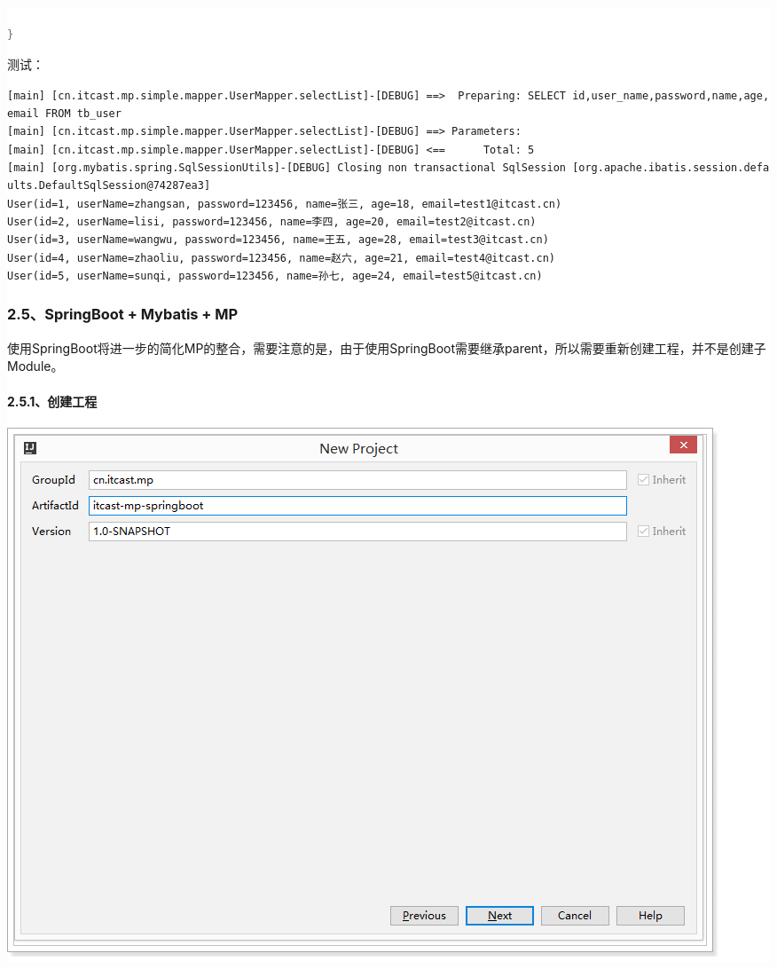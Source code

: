 ~~~java

}

~~~

测试：

~~~shell
[main] [cn.itcast.mp.simple.mapper.UserMapper.selectList]-[DEBUG] ==>  Preparing: SELECT id,user_name,password,name,age,email FROM tb_user 
[main] [cn.itcast.mp.simple.mapper.UserMapper.selectList]-[DEBUG] ==> Parameters: 
[main] [cn.itcast.mp.simple.mapper.UserMapper.selectList]-[DEBUG] <==      Total: 5
[main] [org.mybatis.spring.SqlSessionUtils]-[DEBUG] Closing non transactional SqlSession [org.apache.ibatis.session.defaults.DefaultSqlSession@74287ea3]
User(id=1, userName=zhangsan, password=123456, name=张三, age=18, email=test1@itcast.cn)
User(id=2, userName=lisi, password=123456, name=李四, age=20, email=test2@itcast.cn)
User(id=3, userName=wangwu, password=123456, name=王五, age=28, email=test3@itcast.cn)
User(id=4, userName=zhaoliu, password=123456, name=赵六, age=21, email=test4@itcast.cn)
User(id=5, userName=sunqi, password=123456, name=孙七, age=24, email=test5@itcast.cn)

~~~

### 2.5、SpringBoot + Mybatis + MP

使用SpringBoot将进一步的简化MP的整合，需要注意的是，由于使用SpringBoot需要继承parent，所以需要重新创建工程，并不是创建子Module。

#### 2.5.1、创建工程

![1556330781451](./assets/1556330781451.png)
